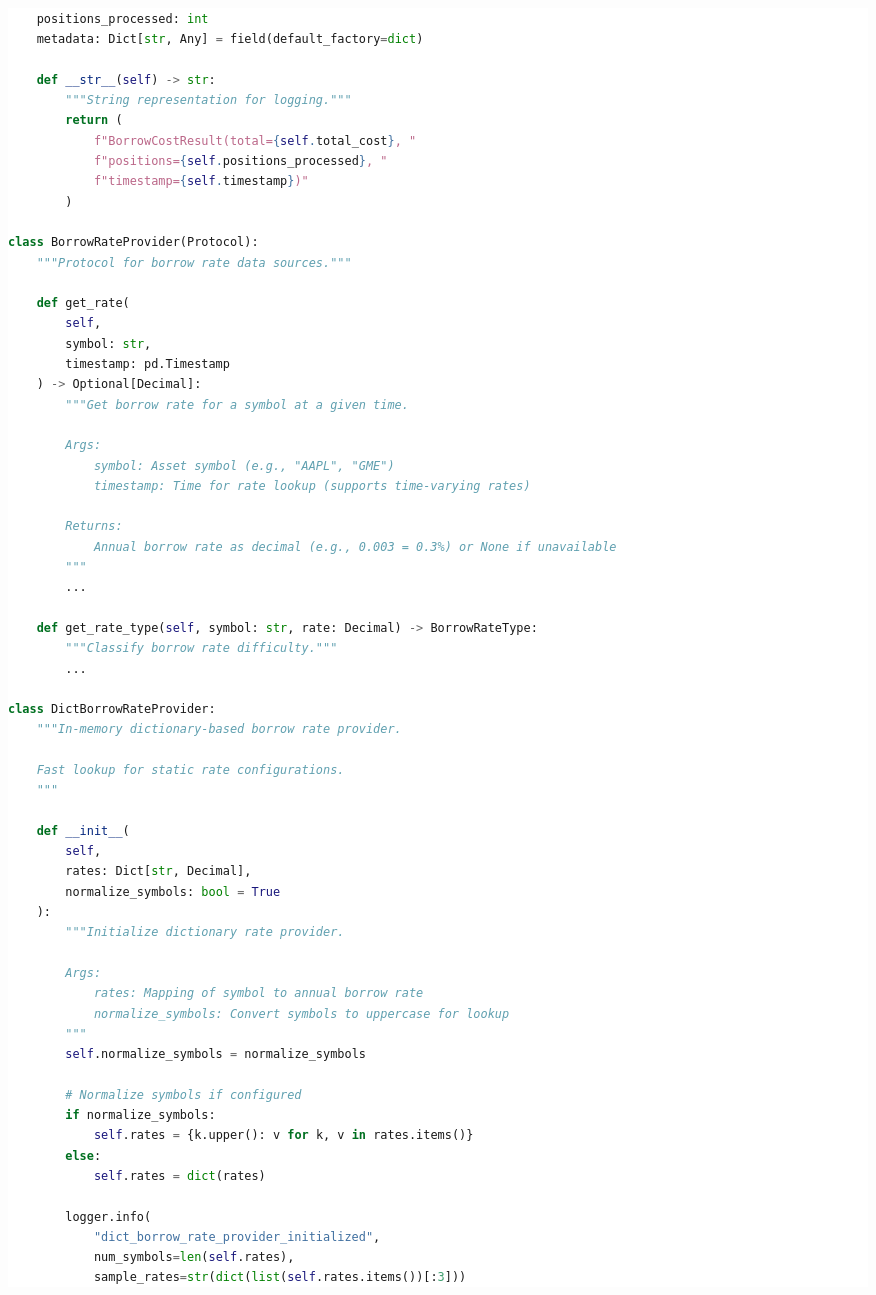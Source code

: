 ```python
    positions_processed: int
    metadata: Dict[str, Any] = field(default_factory=dict)

    def __str__(self) -> str:
        """String representation for logging."""
        return (
            f"BorrowCostResult(total={self.total_cost}, "
            f"positions={self.positions_processed}, "
            f"timestamp={self.timestamp})"
        )

class BorrowRateProvider(Protocol):
    """Protocol for borrow rate data sources."""

    def get_rate(
        self,
        symbol: str,
        timestamp: pd.Timestamp
    ) -> Optional[Decimal]:
        """Get borrow rate for a symbol at a given time.

        Args:
            symbol: Asset symbol (e.g., "AAPL", "GME")
            timestamp: Time for rate lookup (supports time-varying rates)

        Returns:
            Annual borrow rate as decimal (e.g., 0.003 = 0.3%) or None if unavailable
        """
        ...

    def get_rate_type(self, symbol: str, rate: Decimal) -> BorrowRateType:
        """Classify borrow rate difficulty."""
        ...

class DictBorrowRateProvider:
    """In-memory dictionary-based borrow rate provider.

    Fast lookup for static rate configurations.
    """

    def __init__(
        self,
        rates: Dict[str, Decimal],
        normalize_symbols: bool = True
    ):
        """Initialize dictionary rate provider.

        Args:
            rates: Mapping of symbol to annual borrow rate
            normalize_symbols: Convert symbols to uppercase for lookup
        """
        self.normalize_symbols = normalize_symbols

        # Normalize symbols if configured
        if normalize_symbols:
            self.rates = {k.upper(): v for k, v in rates.items()}
        else:
            self.rates = dict(rates)

        logger.info(
            "dict_borrow_rate_provider_initialized",
            num_symbols=len(self.rates),
            sample_rates=str(dict(list(self.rates.items())[:3]))
```